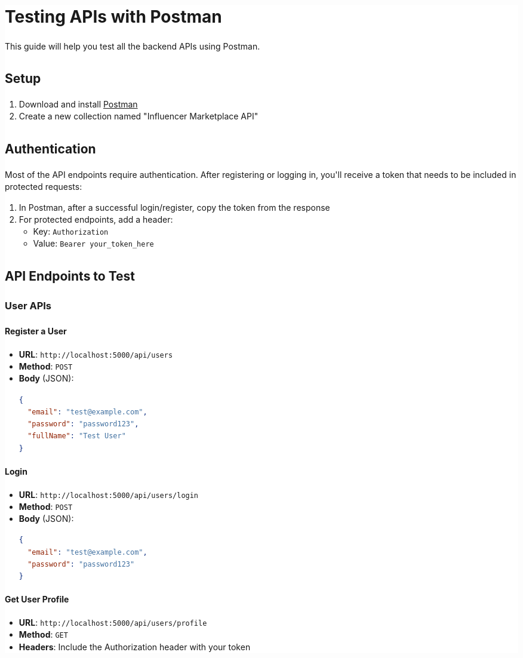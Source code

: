 # Testing APIs with Postman

This guide will help you test all the backend APIs using Postman.

## Setup

1. Download and install [Postman](https://www.postman.com/downloads/)
2. Create a new collection named "Influencer Marketplace API"

## Authentication

Most of the API endpoints require authentication. After registering or logging in, you'll receive a token that needs to be included in protected requests:

1. In Postman, after a successful login/register, copy the token from the response
2. For protected endpoints, add a header:
   - Key: `Authorization`
   - Value: `Bearer your_token_here`

## API Endpoints to Test

### User APIs

#### Register a User
- **URL**: `http://localhost:5000/api/users`
- **Method**: `POST`
- **Body** (JSON):
  ```json
  {
    "email": "test@example.com",
    "password": "password123",
    "fullName": "Test User"
  }
  ```

#### Login
- **URL**: `http://localhost:5000/api/users/login`
- **Method**: `POST`
- **Body** (JSON):
  ```json
  {
    "email": "test@example.com",
    "password": "password123"
  }
  ```

#### Get User Profile
- **URL**: `http://localhost:5000/api/users/profile`
- **Method**: `GET`
- **Headers**: Include the Authorization header with your token
